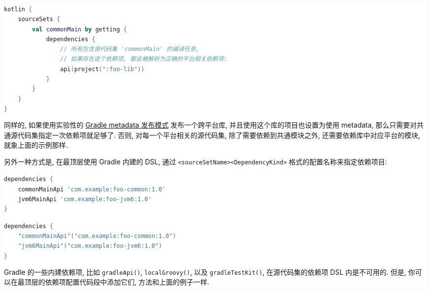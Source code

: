 </div>  
</div>  

<div class="multi-language-sample" data-lang="kotlin">
<div class="sample" markdown="1" theme="idea" mode='kotlin' data-highlight-only>

```kotlin
kotlin {
    sourceSets {
        val commonMain by getting {
            dependencies {
                // 所有包含源代码集 'commonMain' 的编译任务,
                // 如果存在这个依赖项, 都会被解析为正确的平台相关依赖项:
                api(project(":foo-lib"))
            }
        }
    }
}
```

</div>
</div>

同样的, 如果使用实验性的 [Gradle metadata 发布模式](#experimental-metadata-publishing-mode) 发布一个跨平台库, 并且使用这个库的项目也设置为使用 metadata,
那么只需要对共通源代码集指定一次依赖项就足够了.
否则, 对每一个平台相关的源代码集, 除了需要依赖到共通模块之外, 还需要依赖库中对应平台的模块, 就象上面的示例那样.

另外一种方式是, 在最顶层使用 Gradle 内建的 DSL, 通过 `<sourceSetName><DependencyKind>` 格式的配置名称来指定依赖项目:

<div class="multi-language-sample" data-lang="groovy">
<div class="sample" markdown="1" theme="idea" mode='groovy'>

```groovy
dependencies {
    commonMainApi 'com.example:foo-common:1.0'
    jvm6MainApi 'com.example:foo-jvm6:1.0'
}
```

</div>
</div>

<div class="multi-language-sample" data-lang="kotlin">
<div class="sample" markdown="1" theme="idea" mode='kotlin' data-highlight-only>

```kotlin
dependencies {
    "commonMainApi"("com.example:foo-common:1.0")
    "jvm6MainApi"("com.example:foo-jvm6:1.0")
}
```

</div>
</div>

Gradle 的一些内建依赖项, 比如 `gradleApi()`, `localGroovy()`, 以及 `gradleTestKit()`, 在源代码集的依赖项 DSL 内是不可用的.
但是, 你可以在最顶层的依赖项配置代码段中添加它们, 方法和上面的例子一样.
